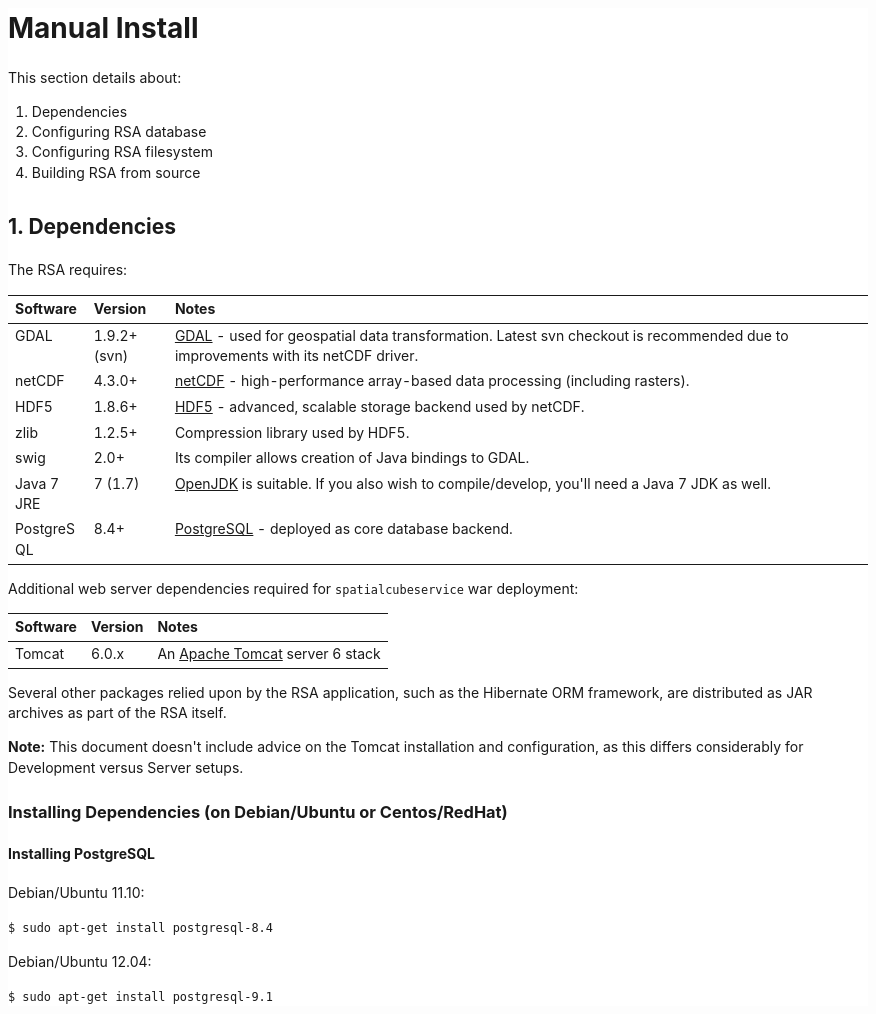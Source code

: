 # Manual Install

This section details about:

1. Dependencies
2. Configuring RSA database
3. Configuring RSA filesystem
4. Building RSA from source

## 1. Dependencies

The RSA requires: 

| Software   | Version      | Notes |
|:-----------|:-------------|:-------------|
| GDAL       | 1.9.2+ (svn) | [GDAL][1] - used for geospatial data transformation. Latest svn checkout is recommended due to improvements with its netCDF driver. |
| netCDF     | 4.3.0+       | [netCDF][2] - high-performance array-based data processing (including rasters). |
| HDF5       | 1.8.6+       | [HDF5][3] - advanced, scalable storage backend used by netCDF. |
| zlib       | 1.2.5+       | Compression library used by HDF5. |
| swig       | 2.0+         | Its compiler allows creation of Java bindings to GDAL. |
| Java 7 JRE | 7 (1.7)      | [OpenJDK][4] is suitable. If you also wish to compile/develop, you'll need a Java 7 JDK as well.|
| PostgreSQL | 8.4+         | [PostgreSQL][5] - deployed as core database backend. |

[1]: 	http://www.gdal.org/
[2]: 	http://www.unidata.ucar.edu/software/netcdf/
[3]:	http://www.hdfgroup.org/HDF5/
[4]:	http://openjdk.java.net/
[5]:	http://www.postgresql.org/
[6]:	http://tomcat.apache.org/ 

Additional web server dependencies required for `spatialcubeservice` war deployment:

| Software   | Version | Notes |
|:-----------|:--------|:-------------|
|Tomcat      | 6.0.x   | An [Apache Tomcat][6] server 6 stack| 

Several other packages relied upon by the RSA application, such as the
Hibernate ORM framework, are distributed as JAR archives as part of the RSA itself.

**Note:** This document doesn't include advice on the Tomcat
   installation and configuration, as this differs considerably for
   Development versus Server setups.

### Installing Dependencies (on Debian/Ubuntu or Centos/RedHat)

#### Installing PostgreSQL

Debian/Ubuntu 11.10:

	$ sudo apt-get install postgresql-8.4

Debian/Ubuntu 12.04:

	$ sudo apt-get install postgresql-9.1
